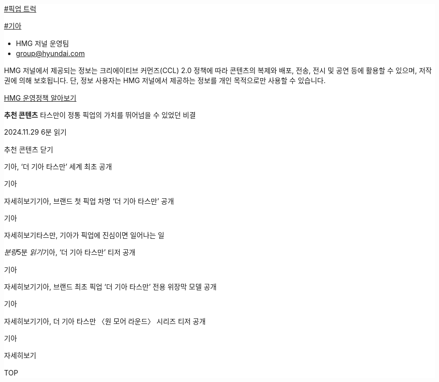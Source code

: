 [#픽업 트럭](/tag/2907)

[#기아](/tag/723)



* HMG 저널 운영팀
* [group@hyundai.com](mailto:group@hyundai.com)

HMG 저널에서 제공되는 정보는 크리에이티브 커먼즈(CCL) 2.0 정책에 따라 콘텐츠의 복제와 배포, 전송, 전시 및 공연 등에 활용할 수 있으며, 저작권에 의해 보호됩니다.
단, 정보 사용자는 HMG 저널에서 제공하는 정보를 개인 목적으로만 사용할 수 있습니다.

[HMG 운영정책 알아보기](/footer/operationRegist)



**추천 콘텐츠**
타스만이 정통 픽업의 가치를 뛰어넘을 수 있었던 비결

2024.11.29
6분 읽기

추천 콘텐츠 닫기

기아, ‘더 기아 타스만’ 세계 최초 공개

기아

 자세히보기기아, 브랜드 첫 픽업 차명 ‘더 기아 타스만’ 공개

기아

 자세히보기타스만, 기아가 픽업에 진심이면 일어나는 일

*분량*5분 *읽기*기아, ‘더 기아 타스만’ 티저 공개

기아

 자세히보기기아, 브랜드 최초 픽업 ‘더 기아 타스만’ 전용 위장막 모델 공개

기아

 자세히보기기아, 더 기아 타스만 〈원 모어 라운드〉 시리즈 티저 공개

기아

 자세히보기

TOP
